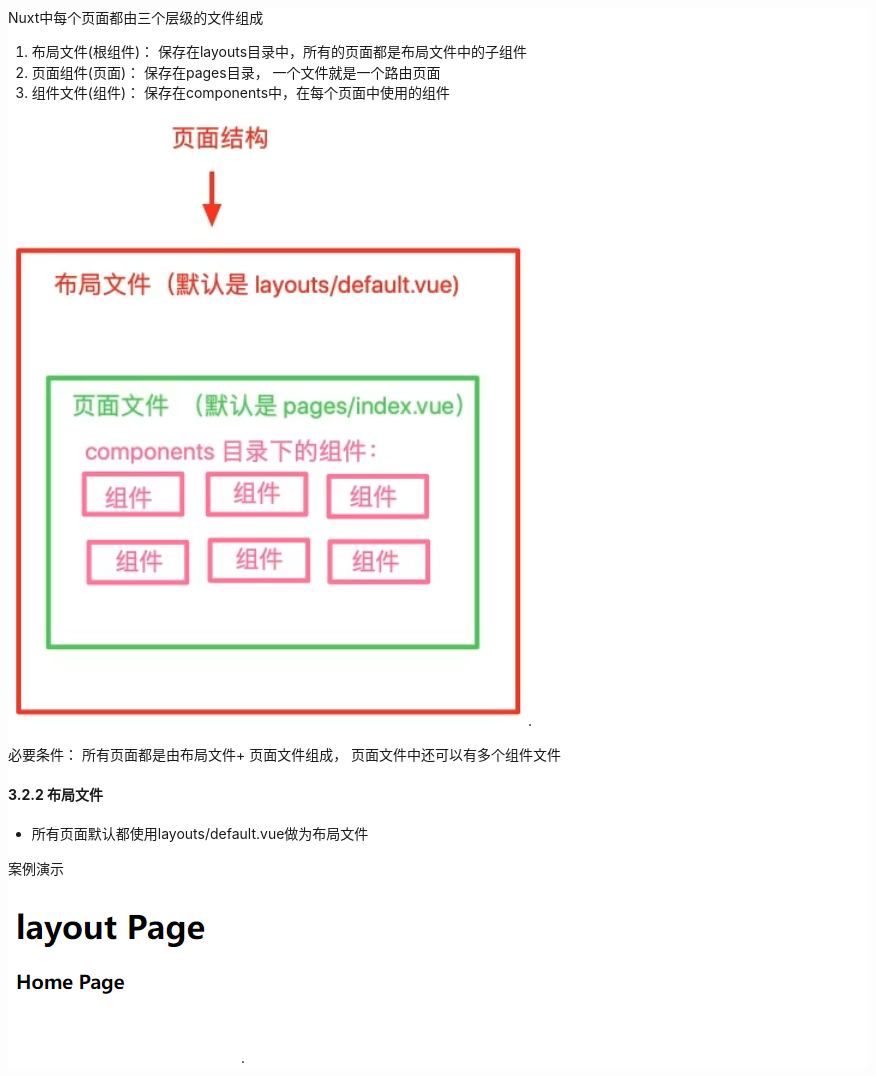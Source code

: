Nuxt中每个页面都由三个层级的文件组成

1. 布局文件(根组件)： 保存在layouts目录中，所有的页面都是布局文件中的子组件
2. 页面组件(页面)： 保存在pages目录， 一个文件就是一个路由页面
3. 组件文件(组件)： 保存在components中，在每个页面中使用的组件

![image-20210721102326834](images/image-20210721102326834.png).



必要条件： 所有页面都是由布局文件+ 页面文件组成， 页面文件中还可以有多个组件文件

#### 3.2.2 布局文件

- 所有页面默认都使用layouts/default.vue做为布局文件



 案例演示

![image-20211002220926410](images/image-20211002220926410.png).
